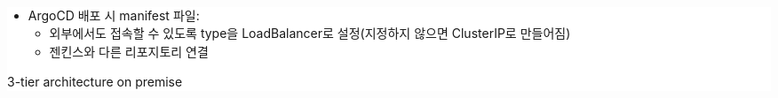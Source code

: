 - ArgoCD 배포 시 manifest 파일:
  - 외부에서도 접속할 수 있도록 type을 LoadBalancer로 설정(지정하지 않으면 ClusterIP로 만들어짐)
  - 젠킨스와 다른 리포지토리 연결


3-tier architecture
on premise